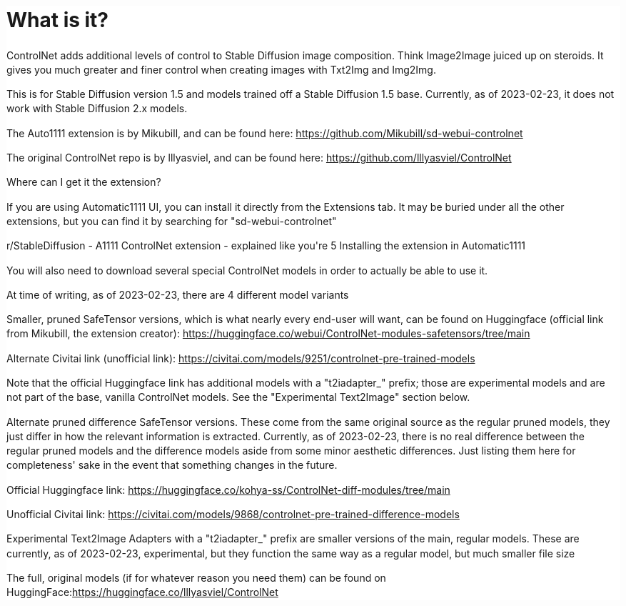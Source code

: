 # What is it?

ControlNet adds additional levels of control to Stable Diffusion image composition. Think Image2Image juiced up on steroids. It gives you much greater and finer control when creating images with Txt2Img and Img2Img.

This is for Stable Diffusion version 1.5 and models trained off a Stable Diffusion 1.5 base. Currently, as of 2023-02-23, it does not work with Stable Diffusion 2.x models.

The Auto1111 extension is by Mikubill, and can be found here: https://github.com/Mikubill/sd-webui-controlnet

The original ControlNet repo is by lllyasviel, and can be found here: https://github.com/lllyasviel/ControlNet



Where can I get it the extension?

If you are using Automatic1111 UI, you can install it directly from the Extensions tab. It may be buried under all the other extensions, but you can find it by searching for "sd-webui-controlnet"

r/StableDiffusion - A1111 ControlNet extension - explained like you're 5
Installing the extension in Automatic1111

You will also need to download several special ControlNet models in order to actually be able to use it.

At time of writing, as of 2023-02-23, there are 4 different model variants

Smaller, pruned SafeTensor versions, which is what nearly every end-user will want, can be found on Huggingface (official link from Mikubill, the extension creator): https://huggingface.co/webui/ControlNet-modules-safetensors/tree/main

Alternate Civitai link (unofficial link): https://civitai.com/models/9251/controlnet-pre-trained-models

Note that the official Huggingface link has additional models with a "t2iadapter_" prefix; those are experimental models and are not part of the base, vanilla ControlNet models. See the "Experimental Text2Image" section below.

Alternate pruned difference SafeTensor versions. These come from the same original source as the regular pruned models, they just differ in how the relevant information is extracted. Currently, as of 2023-02-23, there is no real difference between the regular pruned models and the difference models aside from some minor aesthetic differences. Just listing them here for completeness' sake in the event that something changes in the future.

Official Huggingface link: https://huggingface.co/kohya-ss/ControlNet-diff-modules/tree/main

Unofficial Civitai link: https://civitai.com/models/9868/controlnet-pre-trained-difference-models

Experimental Text2Image Adapters with a "t2iadapter_" prefix are smaller versions of the main, regular models. These are currently, as of 2023-02-23, experimental, but they function the same way as a regular model, but much smaller file size

The full, original models (if for whatever reason you need them) can be found on HuggingFace:https://huggingface.co/lllyasviel/ControlNet
